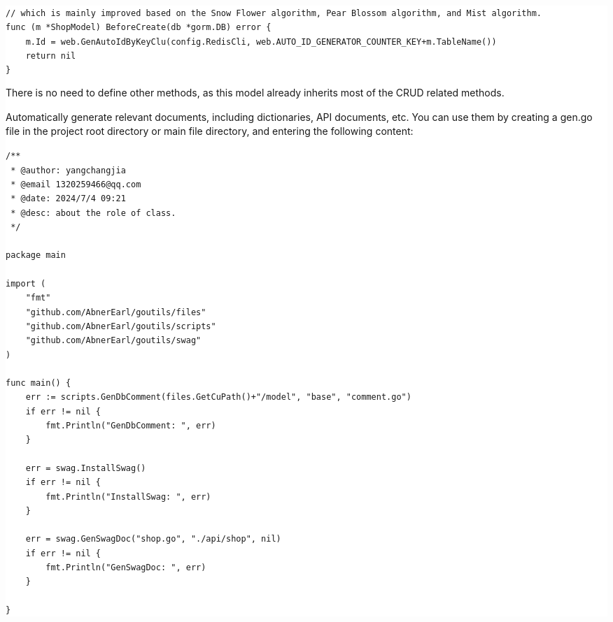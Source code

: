 ```
// which is mainly improved based on the Snow Flower algorithm, Pear Blossom algorithm, and Mist algorithm.
func (m *ShopModel) BeforeCreate(db *gorm.DB) error {
	m.Id = web.GenAutoIdByKeyClu(config.RedisCli, web.AUTO_ID_GENERATOR_COUNTER_KEY+m.TableName())
	return nil
}

```


There is no need to define other methods, as this model already inherits most of the CRUD related methods.

Automatically generate relevant documents, including dictionaries, API documents, etc. You can use them by creating a gen.go file in the project root directory or main file directory, and entering the following content:

```
/**
 * @author: yangchangjia
 * @email 1320259466@qq.com
 * @date: 2024/7/4 09:21
 * @desc: about the role of class.
 */

package main

import (
	"fmt"
	"github.com/AbnerEarl/goutils/files"
	"github.com/AbnerEarl/goutils/scripts"
	"github.com/AbnerEarl/goutils/swag"
)

func main() {
	err := scripts.GenDbComment(files.GetCuPath()+"/model", "base", "comment.go")
	if err != nil {
		fmt.Println("GenDbComment: ", err)
	}

	err = swag.InstallSwag()
	if err != nil {
		fmt.Println("InstallSwag: ", err)
	}

	err = swag.GenSwagDoc("shop.go", "./api/shop", nil)
	if err != nil {
		fmt.Println("GenSwagDoc: ", err)
	}

}

```
